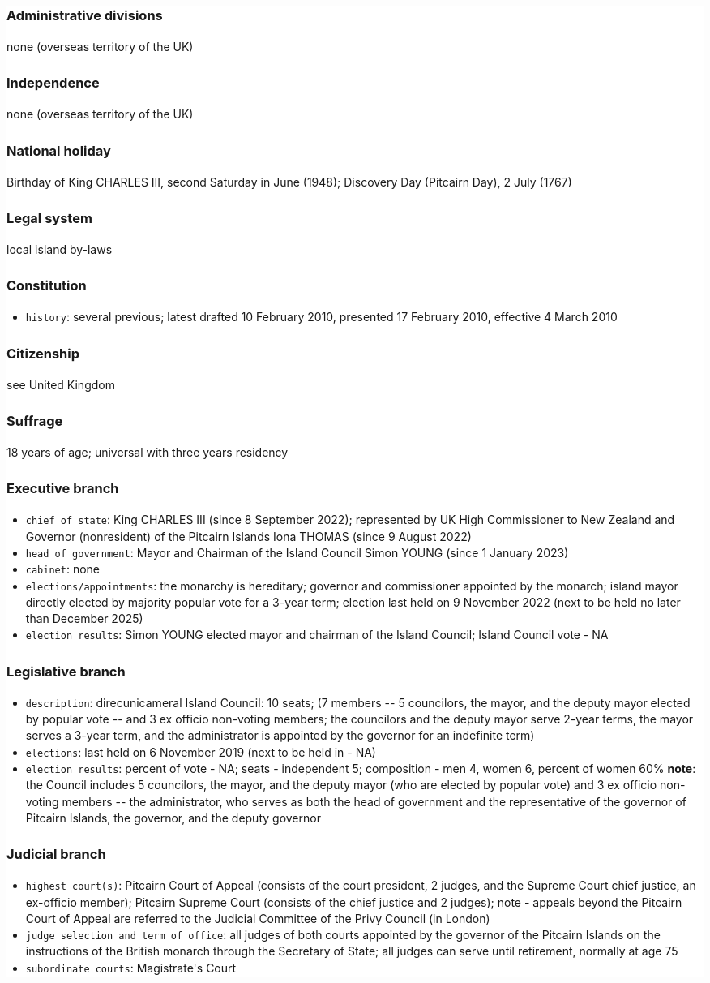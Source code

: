 ### Administrative divisions
none (overseas territory of the UK)

### Independence
none (overseas territory of the UK)

### National holiday
Birthday of King CHARLES III, second Saturday in June (1948); Discovery Day (Pitcairn Day), 2 July (1767)

### Legal system
local island by-laws

### Constitution
- `history`: several previous; latest drafted 10 February 2010, presented 17 February 2010, effective 4 March 2010

### Citizenship
see United Kingdom

### Suffrage
18 years of age; universal with three years residency

### Executive branch
- `chief of state`: King CHARLES III (since 8 September 2022); represented by UK High Commissioner to New Zealand and Governor (nonresident) of the Pitcairn Islands Iona THOMAS (since 9 August 2022)
- `head of government`: Mayor and Chairman of the Island Council Simon YOUNG (since 1 January 2023)
- `cabinet`: none
- `elections/appointments`: the monarchy is hereditary; governor and commissioner appointed by the monarch; island mayor directly elected by majority popular vote for a 3-year term; election last held on 9 November 2022 (next to be held no later than December 2025)
- `election results`: Simon YOUNG elected mayor and chairman of the Island Council; Island Council vote - NA

### Legislative branch
- `description`: direcunicameral Island Council: 10 seats; (7 members -- 5 councilors, the mayor, and the deputy mayor elected by popular vote -- and 3 ex officio non-voting members; the councilors and the deputy mayor serve 2-year terms, the mayor serves a 3-year term, and the administrator is appointed by the governor for an indefinite term)
- `elections`: last held on 6 November 2019 (next to be held in - NA)
- `election results`: percent of vote - NA; seats - independent 5; composition - men 4, women 6, percent of women 60%
**note**:  the Council includes 5 councilors, the mayor, and the deputy mayor (who are elected by popular vote) and 3 ex officio non-voting members -- the administrator, who serves as both the head of government and the representative of the governor of Pitcairn Islands, the governor, and the deputy governor

### Judicial branch
- `highest court(s)`: Pitcairn Court of Appeal (consists of the court president, 2 judges, and the Supreme Court chief justice, an ex-officio member); Pitcairn Supreme Court (consists of the chief justice and 2 judges); note - appeals beyond the Pitcairn Court of Appeal are referred to the Judicial Committee of the Privy Council (in London)
- `judge selection and term of office`: all judges of both courts appointed by the governor of the Pitcairn Islands on the instructions of the British monarch through the Secretary of State; all judges can serve until retirement, normally at age 75
- `subordinate courts`: Magistrate's Court
